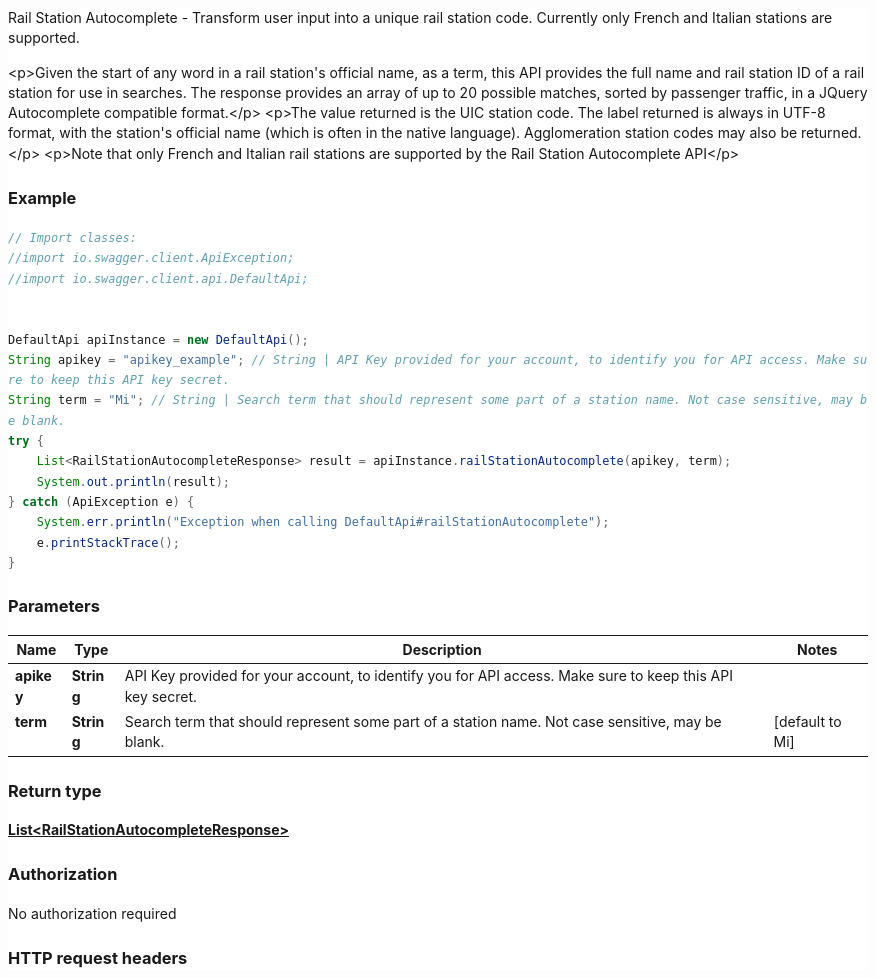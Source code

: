 Rail Station Autocomplete - Transform user input into a unique rail station code. Currently only French and Italian stations are supported.

&lt;p&gt;Given the start of any word in a rail station&#39;s official name, as a term, this API provides the full name and rail station ID of a rail station for use in searches. The response provides an array of up to 20 possible matches, sorted by passenger traffic, in a JQuery Autocomplete compatible format.&lt;/p&gt;  &lt;p&gt;The value returned is the UIC station code. The label returned is always in UTF-8 format, with the station&#39;s official name (which is often in the native language). Agglomeration station codes may also be returned.&lt;/p&gt;  &lt;p&gt;Note that only French and Italian rail stations are supported by the Rail Station Autocomplete API&lt;/p&gt; 

### Example
```java
// Import classes:
//import io.swagger.client.ApiException;
//import io.swagger.client.api.DefaultApi;


DefaultApi apiInstance = new DefaultApi();
String apikey = "apikey_example"; // String | API Key provided for your account, to identify you for API access. Make sure to keep this API key secret.
String term = "Mi"; // String | Search term that should represent some part of a station name. Not case sensitive, may be blank.
try {
    List<RailStationAutocompleteResponse> result = apiInstance.railStationAutocomplete(apikey, term);
    System.out.println(result);
} catch (ApiException e) {
    System.err.println("Exception when calling DefaultApi#railStationAutocomplete");
    e.printStackTrace();
}
```

### Parameters

Name | Type | Description  | Notes
------------- | ------------- | ------------- | -------------
 **apikey** | **String**| API Key provided for your account, to identify you for API access. Make sure to keep this API key secret. |
 **term** | **String**| Search term that should represent some part of a station name. Not case sensitive, may be blank. | [default to Mi]

### Return type

[**List&lt;RailStationAutocompleteResponse&gt;**](RailStationAutocompleteResponse.md)

### Authorization

No authorization required

### HTTP request headers
